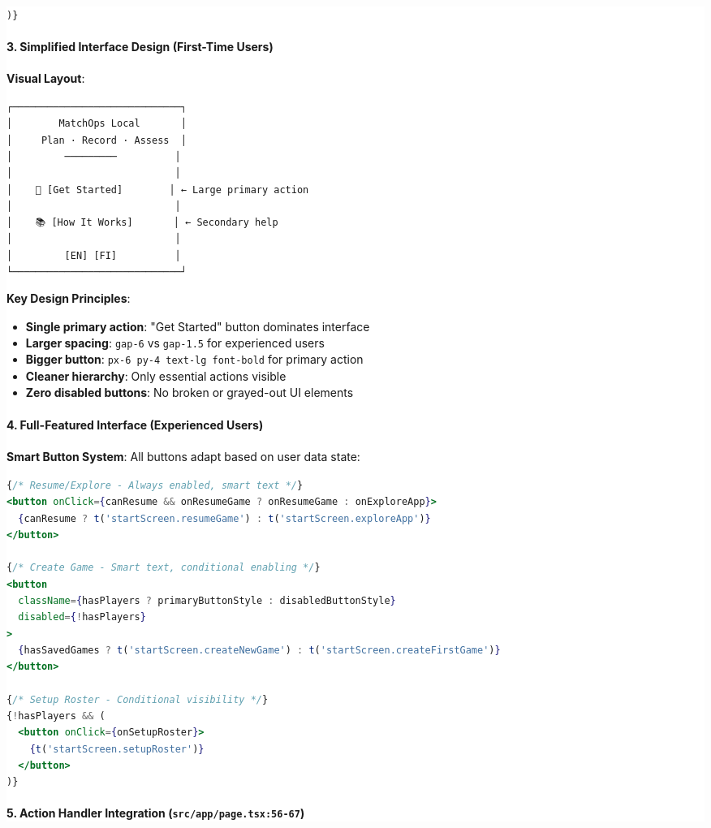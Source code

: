 ```jsx
)}
```

#### 3. Simplified Interface Design (First-Time Users)

**Visual Layout**:
```
┌─────────────────────────────┐
│        MatchOps Local       │
│     Plan · Record · Assess  │
│         ─────────          │
│                            │
│    🎯 [Get Started]        │ ← Large primary action
│                            │
│    📚 [How It Works]       │ ← Secondary help
│                            │
│         [EN] [FI]          │
└─────────────────────────────┘
```

**Key Design Principles**:
- **Single primary action**: "Get Started" button dominates interface
- **Larger spacing**: `gap-6` vs `gap-1.5` for experienced users
- **Bigger button**: `px-6 py-4 text-lg font-bold` for primary action
- **Cleaner hierarchy**: Only essential actions visible
- **Zero disabled buttons**: No broken or grayed-out UI elements

#### 4. Full-Featured Interface (Experienced Users)

**Smart Button System**: All buttons adapt based on user data state:

```jsx
{/* Resume/Explore - Always enabled, smart text */}
<button onClick={canResume && onResumeGame ? onResumeGame : onExploreApp}>
  {canResume ? t('startScreen.resumeGame') : t('startScreen.exploreApp')}
</button>

{/* Create Game - Smart text, conditional enabling */}
<button 
  className={hasPlayers ? primaryButtonStyle : disabledButtonStyle}
  disabled={!hasPlayers}
>
  {hasSavedGames ? t('startScreen.createNewGame') : t('startScreen.createFirstGame')}
</button>

{/* Setup Roster - Conditional visibility */}
{!hasPlayers && (
  <button onClick={onSetupRoster}>
    {t('startScreen.setupRoster')}
  </button>
)}
```

#### 5. Action Handler Integration (`src/app/page.tsx:56-67`)
